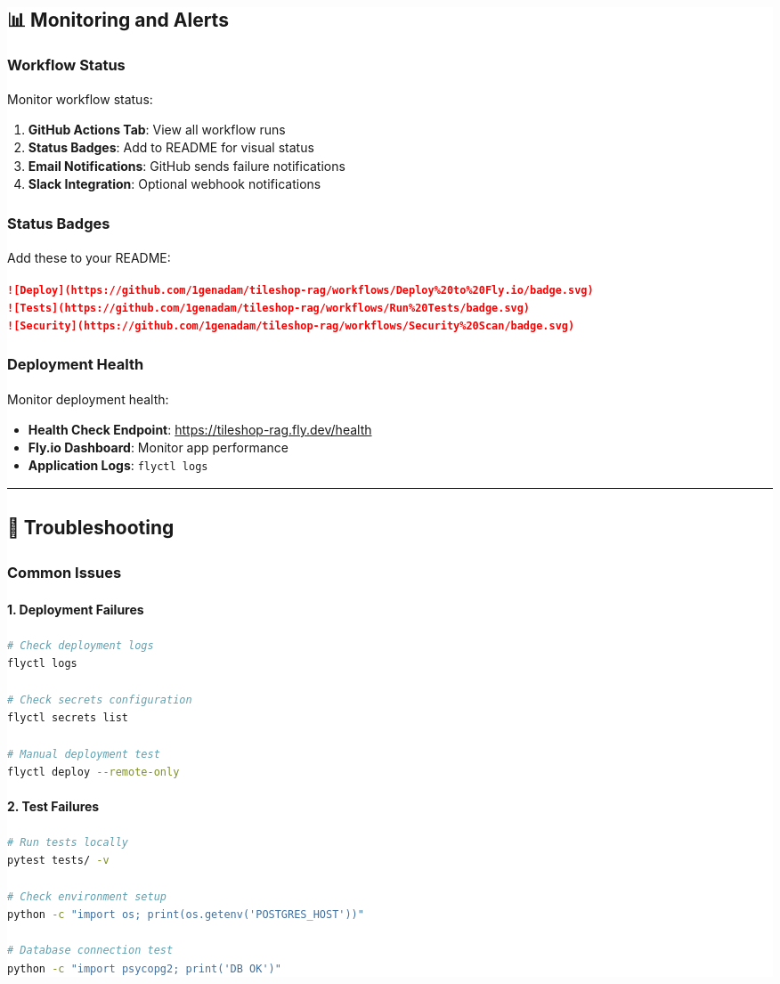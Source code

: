 ## 📊 **Monitoring and Alerts**

### **Workflow Status**

Monitor workflow status:
1. **GitHub Actions Tab**: View all workflow runs
2. **Status Badges**: Add to README for visual status
3. **Email Notifications**: GitHub sends failure notifications
4. **Slack Integration**: Optional webhook notifications

### **Status Badges**

Add these to your README:

```markdown
![Deploy](https://github.com/1genadam/tileshop-rag/workflows/Deploy%20to%20Fly.io/badge.svg)
![Tests](https://github.com/1genadam/tileshop-rag/workflows/Run%20Tests/badge.svg)
![Security](https://github.com/1genadam/tileshop-rag/workflows/Security%20Scan/badge.svg)
```

### **Deployment Health**

Monitor deployment health:
- **Health Check Endpoint**: https://tileshop-rag.fly.dev/health
- **Fly.io Dashboard**: Monitor app performance
- **Application Logs**: `flyctl logs`

---

## 🚨 **Troubleshooting**

### **Common Issues**

#### **1. Deployment Failures**
```bash
# Check deployment logs
flyctl logs

# Check secrets configuration
flyctl secrets list

# Manual deployment test
flyctl deploy --remote-only
```

#### **2. Test Failures**
```bash
# Run tests locally
pytest tests/ -v

# Check environment setup
python -c "import os; print(os.getenv('POSTGRES_HOST'))"

# Database connection test
python -c "import psycopg2; print('DB OK')"
```
